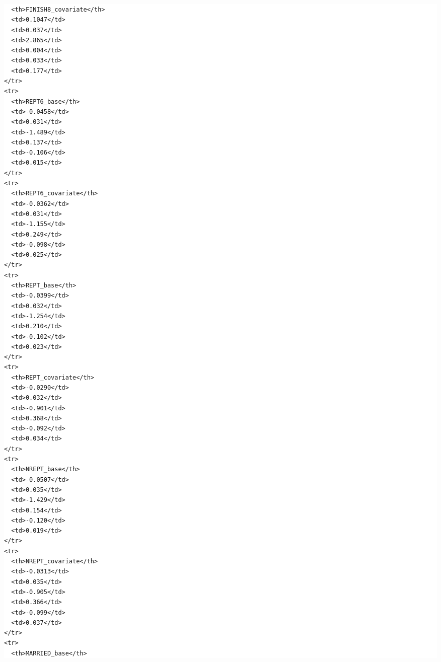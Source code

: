       <th>FINISH8_covariate</th>
      <td>0.1047</td>
      <td>0.037</td>
      <td>2.865</td>
      <td>0.004</td>
      <td>0.033</td>
      <td>0.177</td>
    </tr>
    <tr>
      <th>REPT6_base</th>
      <td>-0.0458</td>
      <td>0.031</td>
      <td>-1.489</td>
      <td>0.137</td>
      <td>-0.106</td>
      <td>0.015</td>
    </tr>
    <tr>
      <th>REPT6_covariate</th>
      <td>-0.0362</td>
      <td>0.031</td>
      <td>-1.155</td>
      <td>0.249</td>
      <td>-0.098</td>
      <td>0.025</td>
    </tr>
    <tr>
      <th>REPT_base</th>
      <td>-0.0399</td>
      <td>0.032</td>
      <td>-1.254</td>
      <td>0.210</td>
      <td>-0.102</td>
      <td>0.023</td>
    </tr>
    <tr>
      <th>REPT_covariate</th>
      <td>-0.0290</td>
      <td>0.032</td>
      <td>-0.901</td>
      <td>0.368</td>
      <td>-0.092</td>
      <td>0.034</td>
    </tr>
    <tr>
      <th>NREPT_base</th>
      <td>-0.0507</td>
      <td>0.035</td>
      <td>-1.429</td>
      <td>0.154</td>
      <td>-0.120</td>
      <td>0.019</td>
    </tr>
    <tr>
      <th>NREPT_covariate</th>
      <td>-0.0313</td>
      <td>0.035</td>
      <td>-0.905</td>
      <td>0.366</td>
      <td>-0.099</td>
      <td>0.037</td>
    </tr>
    <tr>
      <th>MARRIED_base</th>